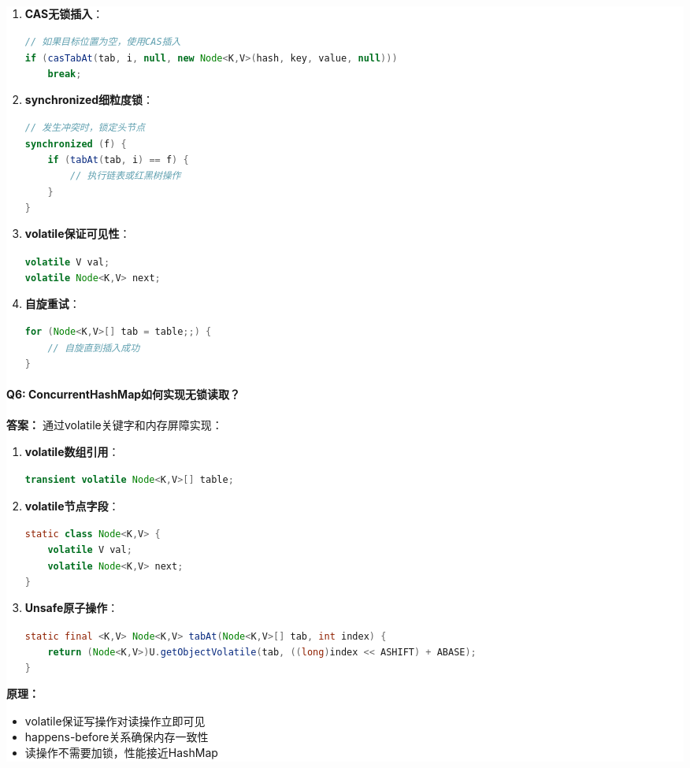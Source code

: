 1. **CAS无锁插入**：
   ```java
   // 如果目标位置为空，使用CAS插入
   if (casTabAt(tab, i, null, new Node<K,V>(hash, key, value, null)))
       break;
   ```

2. **synchronized细粒度锁**：
   ```java
   // 发生冲突时，锁定头节点
   synchronized (f) {
       if (tabAt(tab, i) == f) {
           // 执行链表或红黑树操作
       }
   }
   ```

3. **volatile保证可见性**：
   ```java
   volatile V val;
   volatile Node<K,V> next;
   ```

4. **自旋重试**：
   ```java
   for (Node<K,V>[] tab = table;;) {
       // 自旋直到插入成功
   }
   ```

#### Q6: ConcurrentHashMap如何实现无锁读取？

**答案：**
通过volatile关键字和内存屏障实现：

1. **volatile数组引用**：
   ```java
   transient volatile Node<K,V>[] table;
   ```

2. **volatile节点字段**：
   ```java
   static class Node<K,V> {
       volatile V val;
       volatile Node<K,V> next;
   }
   ```

3. **Unsafe原子操作**：
   ```java
   static final <K,V> Node<K,V> tabAt(Node<K,V>[] tab, int index) {
       return (Node<K,V>)U.getObjectVolatile(tab, ((long)index << ASHIFT) + ABASE);
   }
   ```

**原理：**
- volatile保证写操作对读操作立即可见
- happens-before关系确保内存一致性
- 读操作不需要加锁，性能接近HashMap
